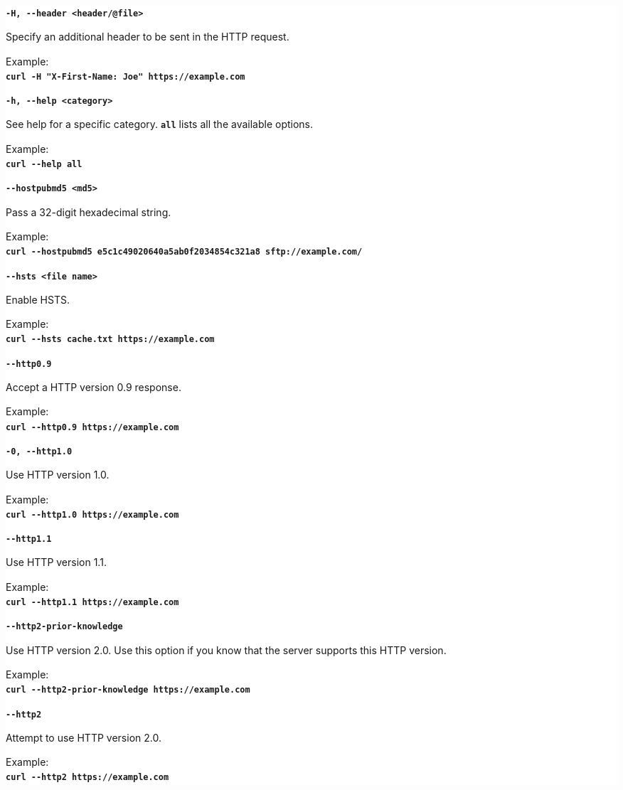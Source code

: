 **`-H, --header <header/@file>`**

Specify an additional header to be sent in the HTTP request.   
  
Example:  
**`curl -H "X-First-Name: Joe" https://example.com`** 

**`-h, --help <category>`**

See help for a specific category. **`all`** lists all the available options.   
  
Example:  
**`curl --help all`** 

**`--hostpubmd5 <md5>`**

Pass a 32-digit hexadecimal string.   
  
Example:  
**`curl --hostpubmd5 e5c1c49020640a5ab0f2034854c321a8 sftp://example.com/`** 

**`--hsts <file name>`**

Enable HSTS.   
  
Example:  
**`curl --hsts cache.txt https://example.com`** 

**`--http0.9`**

Accept a HTTP version 0.9 response.   
  
Example:  
**`curl --http0.9 https://example.com`**

**`-0, --http1.0`**

Use HTTP version 1.0.   
  
Example:  
**`curl --http1.0 https://example.com`**

**`--http1.1`**

Use HTTP version 1.1.     
  
Example:  
**`curl --http1.1 https://example.com`** 

**`--http2-prior-knowledge`**

Use HTTP version 2.0. Use this option if you know that the server supports this HTTP version.   
  
Example:  
**`curl --http2-prior-knowledge https://example.com`**

**`--http2`**

Attempt to use HTTP version 2.0.   
  
Example:  
**`curl --http2 https://example.com`**
